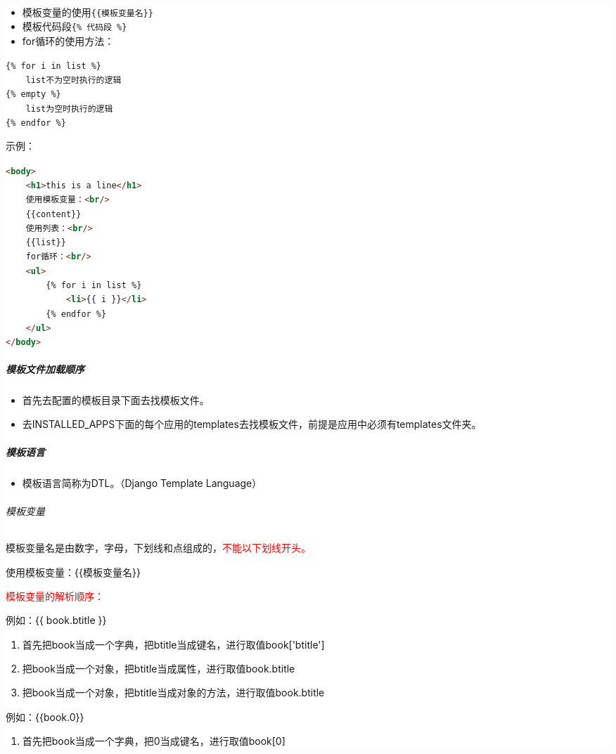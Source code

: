 * 模板变量的使用`{{模板变量名}}`
* 模板代码段`{% 代码段 %}`
* for循环的使用方法：

```
{% for i in list %}
	list不为空时执行的逻辑
{% empty %}
	list为空时执行的逻辑
{% endfor %}
```

示例：

```html
<body>
    <h1>this is a line</h1>
    使用模板变量：<br/>
    {{content}}
    使用列表：<br/>
    {{list}}
    for循环：<br/>
    <ul>
        {% for i in list %}
            <li>{{ i }}</li>
        {% endfor %}
    </ul>
</body>
```

##### 模板文件加载顺序

* 首先去配置的模板目录下面去找模板文件。

* 去INSTALLED_APPS下面的每个应用的templates去找模板文件，前提是应用中必须有templates文件夹。

##### 模板语言

* 模板语言简称为DTL。（Django Template Language）

###### 模板变量

模板变量名是由数字，字母，下划线和点组成的，<font color=red>不能以下划线开头。</font>

使用模板变量：{{模板变量名}}

<font color=red>模板变量的解析顺序：</font>

例如：{{ book.btitle }}

1. 首先把book当成一个字典，把btitle当成键名，进行取值book['btitle']

2. 把book当成一个对象，把btitle当成属性，进行取值book.btitle

3. 把book当成一个对象，把btitle当成对象的方法，进行取值book.btitle

例如：{{book.0}}

1. 首先把book当成一个字典，把0当成键名，进行取值book[0]
